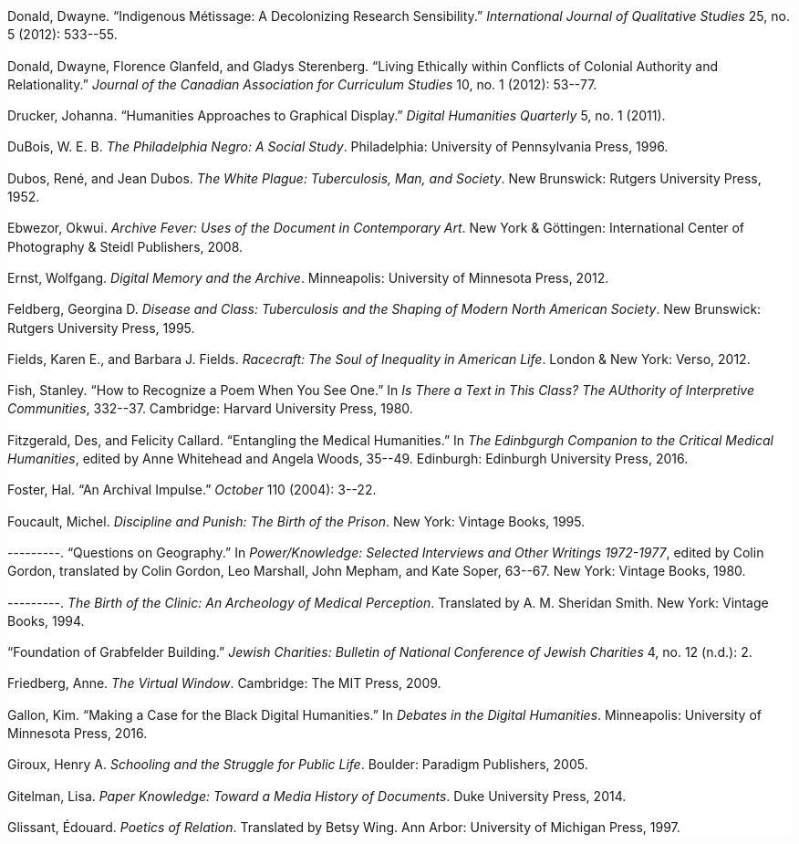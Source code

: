 Donald, Dwayne. “Indigenous Métissage: A Decolonizing Research Sensibility.” *International Journal of Qualitative Studies* 25, no. 5 (2012): 533--55.

Donald, Dwayne, Florence Glanfeld, and Gladys Sterenberg. “Living Ethically within Conflicts of Colonial Authority and Relationality.” *Journal of the Canadian Association for Curriculum Studies* 10, no. 1 (2012): 53--77.

Drucker, Johanna. “Humanities Approaches to Graphical Display.” *Digital Humanities Quarterly* 5, no. 1 (2011).

DuBois, W. E. B. *The Philadelphia Negro: A Social Study*. Philadelphia: University of Pennsylvania Press, 1996.

Dubos, René, and Jean Dubos. *The White Plague: Tuberculosis, Man, and Society*. New Brunswick: Rutgers University Press, 1952.

Ebwezor, Okwui. *Archive Fever: Uses of the Document in Contemporary Art*. New York & Göttingen: International Center of Photography & Steidl Publishers, 2008.

Ernst, Wolfgang. *Digital Memory and the Archive*. Minneapolis: University of Minnesota Press, 2012.

Feldberg, Georgina D. *Disease and Class: Tuberculosis and the Shaping of Modern North American Society*. New Brunswick: Rutgers University Press, 1995.

Fields, Karen E., and Barbara J. Fields. *Racecraft: The Soul of Inequality in American Life*. London & New York: Verso, 2012.

Fish, Stanley. “How to Recognize a Poem When You See One.” In *Is There a Text in This Class? The AUthority of Interpretive Communities*, 332--37. Cambridge: Harvard University Press, 1980.

Fitzgerald, Des, and Felicity Callard. “Entangling the Medical Humanities.” In *The Edinbgurgh Companion to the Critical Medical Humanities*, edited by Anne Whitehead and Angela Woods, 35--49. Edinburgh: Edinburgh University Press, 2016.

Foster, Hal. “An Archival Impulse.” *October* 110 (2004): 3--22.

Foucault, Michel. *Discipline and Punish: The Birth of the Prison*. New York: Vintage Books, 1995.

---------. “Questions on Geography.” In *Power/Knowledge: Selected Interviews and Other Writings 1972-1977*, edited by Colin Gordon, translated by Colin Gordon, Leo Marshall, John Mepham, and Kate Soper, 63--67. New York: Vintage Books, 1980.

---------. *The Birth of the Clinic: An Archeology of Medical Perception*. Translated by A. M. Sheridan Smith. New York: Vintage Books, 1994.

“Foundation of Grabfelder Building.” *Jewish Charities: Bulletin of National Conference of Jewish Charities* 4, no. 12 (n.d.): 2.

Friedberg, Anne. *The Virtual Window*. Cambridge: The MIT Press, 2009.

Gallon, Kim. “Making a Case for the Black Digital Humanities.” In *Debates in the Digital Humanities*. Minneapolis: University of Minnesota Press, 2016.

Giroux, Henry A. *Schooling and the Struggle for Public Life*. Boulder: Paradigm Publishers, 2005.

Gitelman, Lisa. *Paper Knowledge: Toward a Media History of Documents*. Duke University Press, 2014.

Glissant, Édouard. *Poetics of Relation*. Translated by Betsy Wing. Ann Arbor: University of Michigan Press, 1997.
